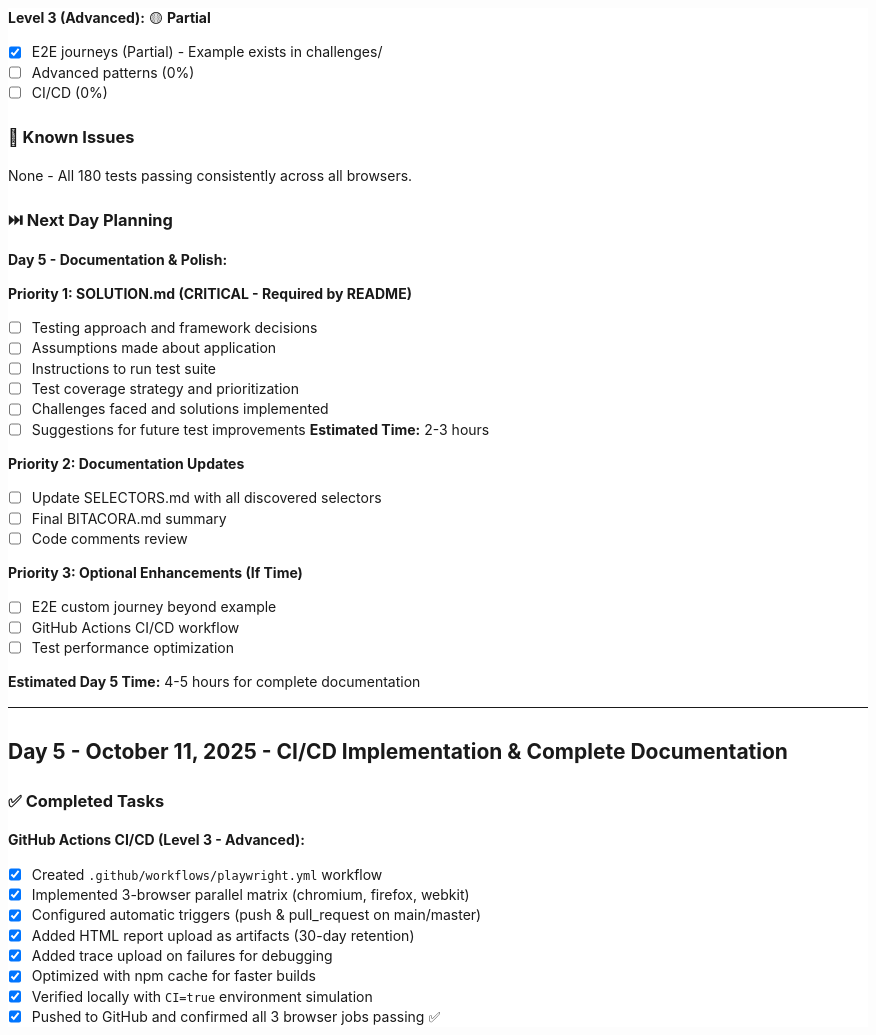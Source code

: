 **Level 3 (Advanced):** 🟡 **Partial**

- [x] E2E journeys (Partial) - Example exists in challenges/
- [ ] Advanced patterns (0%)
- [ ] CI/CD (0%)

### 🚧 Known Issues

None - All 180 tests passing consistently across all browsers.

### ⏭️ Next Day Planning

**Day 5 - Documentation & Polish:**

**Priority 1: SOLUTION.md (CRITICAL - Required by README)**

- [ ] Testing approach and framework decisions
- [ ] Assumptions made about application
- [ ] Instructions to run test suite
- [ ] Test coverage strategy and prioritization
- [ ] Challenges faced and solutions implemented
- [ ] Suggestions for future test improvements
      **Estimated Time:** 2-3 hours

**Priority 2: Documentation Updates**

- [ ] Update SELECTORS.md with all discovered selectors
- [ ] Final BITACORA.md summary
- [ ] Code comments review

**Priority 3: Optional Enhancements (If Time)**

- [ ] E2E custom journey beyond example
- [ ] GitHub Actions CI/CD workflow
- [ ] Test performance optimization

**Estimated Day 5 Time:** 4-5 hours for complete documentation

---

## Day 5 - October 11, 2025 - CI/CD Implementation & Complete Documentation

### ✅ Completed Tasks

**GitHub Actions CI/CD (Level 3 - Advanced):**

- [x] Created `.github/workflows/playwright.yml` workflow
- [x] Implemented 3-browser parallel matrix (chromium, firefox, webkit)
- [x] Configured automatic triggers (push & pull_request on main/master)
- [x] Added HTML report upload as artifacts (30-day retention)
- [x] Added trace upload on failures for debugging
- [x] Optimized with npm cache for faster builds
- [x] Verified locally with `CI=true` environment simulation
- [x] Pushed to GitHub and confirmed all 3 browser jobs passing ✅
